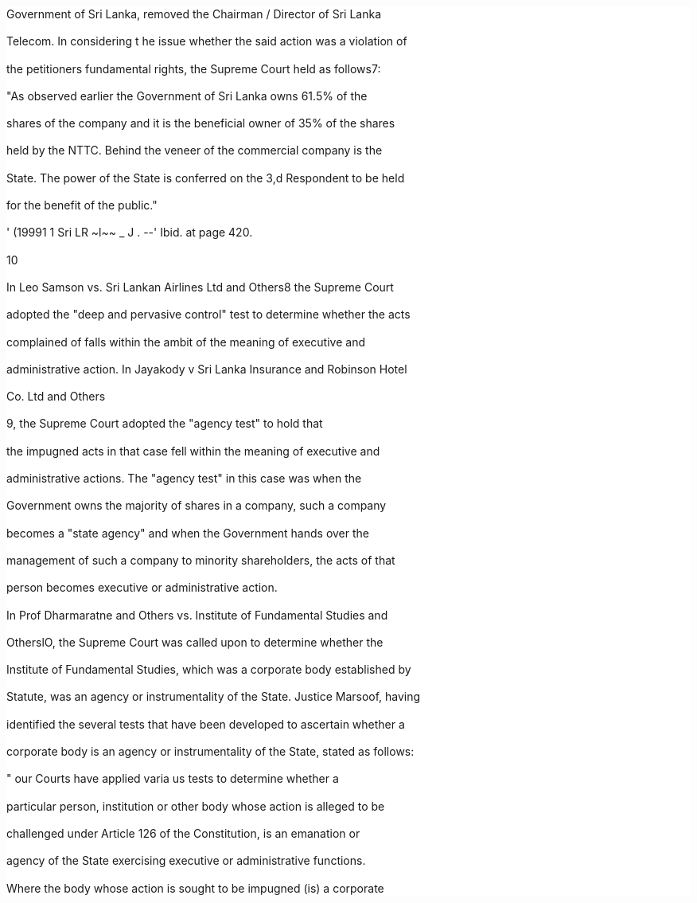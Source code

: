 Government of Sri Lanka, removed the Chairman / Director of Sri Lanka

Telecom. In considering t he issue whether the said action was a violation of

the petitioners fundamental rights, the Supreme Court held as follows7:

"As observed earlier the Government of Sri Lanka owns 61.5% of the

shares of the company and it is the beneficial owner of 35% of the shares

held by the NTTC. Behind the veneer of the commercial company is the

State. The power of the State is conferred on the 3,d Respondent to be held

for the benefit of the public."

' (19991 1 Sri LR ~l~~ _ J . --' Ibid. at page 420.

10

In Leo Samson vs. Sri Lankan Airlines Ltd and Others8 the Supreme Court

adopted the "deep and pervasive control" test to determine whether the acts

complained of falls within the ambit of the meaning of executive and

administrative action. In Jayakody v Sri Lanka Insurance and Robinson Hotel

Co. Ltd and Others

9, the Supreme Court adopted the "agency test" to hold that

the impugned acts in that case fell within the meaning of executive and

administrative actions. The "agency test" in this case was when the

Government owns the majority of shares in a company, such a company

becomes a "state agency" and when the Government hands over the

management of such a company to minority shareholders, the acts of that

person becomes executive or administrative action.

In Prof Dharmaratne and Others vs. Institute of Fundamental Studies and

OtherslO, the Supreme Court was called upon to determine whether the

Institute of Fundamental Studies, which was a corporate body established by

Statute, was an agency or instrumentality of the State. Justice Marsoof, having

identified the several tests that have been developed to ascertain whether a

corporate body is an agency or instrumentality of the State, stated as follows:

" our Courts have applied varia us tests to determine whether a

particular person, institution or other body whose action is alleged to be

challenged under Article 126 of the Constitution, is an emanation or

agency of the State exercising executive or administrative functions.

Where the body whose action is sought to be impugned (is) a corporate
